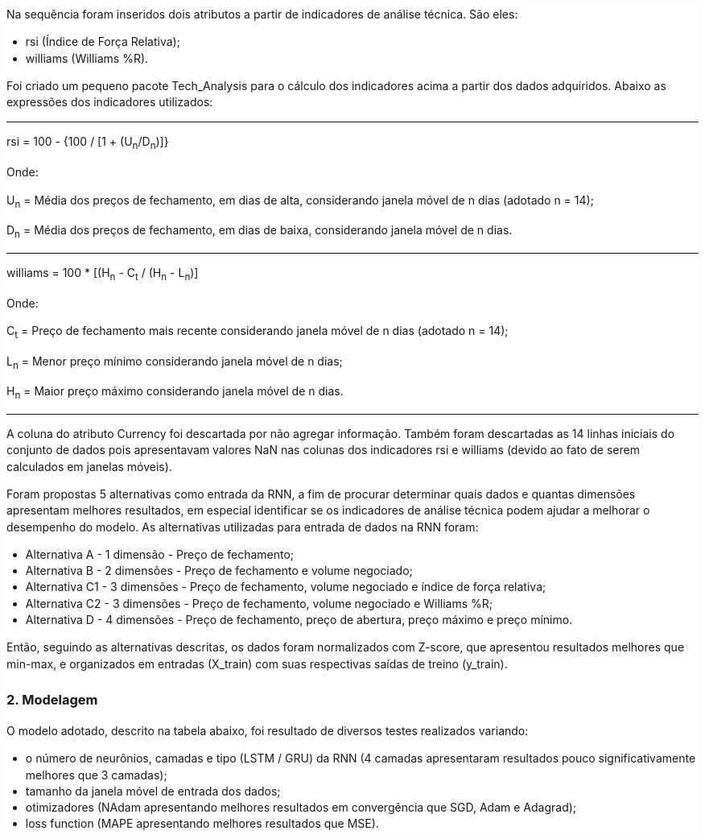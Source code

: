 Na sequência foram inseridos dois atributos a partir de indicadores de análise técnica. São eles:
* rsi (Índice de Força Relativa);
* williams (Williams %R).

Foi criado um pequeno pacote Tech_Analysis para o cálculo dos indicadores acima a partir dos dados adquiridos. Abaixo as expressões dos indicadores utilizados:

---

rsi = 100 - {100 / [1 + (U<sub>n</sub>/D<sub>n</sub>)]}

Onde:

U<sub>n</sub> = Média dos preços de fechamento, em dias de alta, considerando janela móvel de n dias (adotado n = 14);

D<sub>n</sub> = Média dos preços de fechamento, em dias de baixa, considerando janela móvel de n dias.

---

williams = 100 * [(H<sub>n</sub> - C<sub>t</sub> / (H<sub>n</sub> - L<sub>n</sub>)]

Onde:

C<sub>t</sub> = Preço de fechamento mais recente considerando janela móvel de n dias (adotado n = 14);

L<sub>n</sub> = Menor preço mínimo considerando janela móvel de n dias;

H<sub>n</sub> = Maior preço máximo considerando janela móvel de n dias.

---

A coluna do atributo Currency foi descartada por não agregar informação. Também foram descartadas as 14 linhas iniciais do conjunto de dados pois apresentavam valores NaN nas colunas dos indicadores rsi e williams (devido ao fato de serem calculados em janelas móveis).

Foram propostas 5 alternativas como entrada da RNN, a fim de procurar determinar quais dados e quantas dimensões apresentam melhores resultados, em especial identificar se os indicadores de análise técnica podem ajudar a melhorar o desempenho do modelo. As alternativas utilizadas para entrada de dados na RNN foram:

* Alternativa A - 1 dimensão - Preço de fechamento;
* Alternativa B - 2 dimensões - Preço de fechamento e volume negociado;
* Alternativa C1 - 3 dimensões - Preço de fechamento, volume negociado e índice de força relativa;
* Alternativa C2 - 3 dimensões - Preço de fechamento, volume negociado e Williams %R;
* Alternativa D - 4 dimensões - Preço de fechamento, preço de abertura, preço máximo e preço mínimo.

Então, seguindo as alternativas descritas, os dados foram normalizados com Z-score, que apresentou resultados melhores que min-max, e organizados em entradas (X_train) com suas respectivas saídas de treino (y_train).

### 2. Modelagem

O modelo adotado, descrito na tabela abaixo, foi resultado de diversos testes realizados variando:
* o número de neurônios, camadas e tipo (LSTM / GRU) da RNN (4 camadas apresentaram resultados pouco significativamente melhores que 3 camadas);
* tamanho da janela móvel de entrada dos dados;
* otimizadores (NAdam apresentando melhores resultados em convergência que SGD, Adam e Adagrad);
* loss function (MAPE apresentando melhores resultados que MSE).
